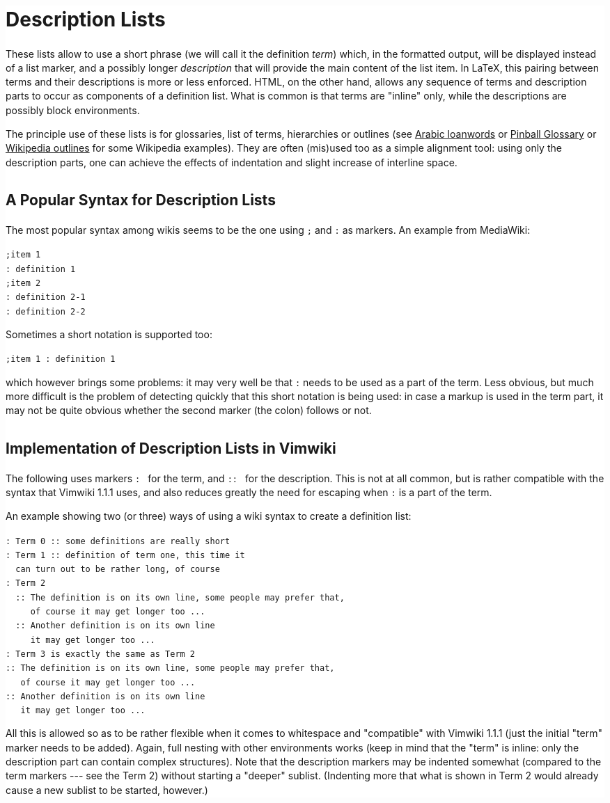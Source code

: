 # Description Lists #
These lists allow to use a short phrase (we will call it the definition _term_) which, in the formatted output, will be displayed instead of a list marker, and a possibly longer _description_ that will provide the main content of the list item. In LaTeX, this pairing between terms and their descriptions is more or less enforced. HTML, on the other hand, allows any sequence of terms and description parts to occur as components of a definition list. What is common is that terms are "inline" only, while the descriptions are possibly block environments.

The principle use of these lists is for glossaries, list of terms, hierarchies or outlines (see [Arabic loanwords](http://en.wikipedia.org/wiki/List_of_English_words_of_Arabic_origin) or [Pinball Glossary](http://en.wikipedia.org/wiki/Glossary_of_pinball_terms) or [Wikipedia outlines](http://en.wikipedia.org/wiki/Portal:Contents/Outlines) for some Wikipedia examples).
They are often (mis)used too as a simple alignment tool: using only the description parts, one can achieve the effects of indentation and slight increase of interline space.

## A Popular Syntax for Description Lists ##
The most popular syntax among wikis seems to be the one using `;` and `:` as markers. An example from MediaWiki:
```
;item 1
: definition 1
;item 2
: definition 2-1
: definition 2-2
```
Sometimes a short notation is supported too:
```
;item 1 : definition 1
```
which however brings some problems: it may very well be that `:` needs to be used as a part of the term. Less obvious, but much more difficult is the problem of detecting quickly that this short notation is being used: in case a markup is used in the term part, it may not be quite obvious whether the second marker (the colon) follows or not.

## Implementation of Description Lists in Vimwiki ##
The following uses markers `: ` for the term, and `:: ` for the description. This is not at all common, but is rather compatible with the syntax that Vimwiki 1.1.1 uses, and also reduces greatly the need for escaping when `:` is a part of the term.

An example showing two (or three) ways of using a wiki syntax to create a definition list:
```
: Term 0 :: some definitions are really short
: Term 1 :: definition of term one, this time it
  can turn out to be rather long, of course
: Term 2
  :: The definition is on its own line, some people may prefer that,
     of course it may get longer too ...
  :: Another definition is on its own line
     it may get longer too ...
: Term 3 is exactly the same as Term 2
:: The definition is on its own line, some people may prefer that,
   of course it may get longer too ...
:: Another definition is on its own line
   it may get longer too ...
```
All this is allowed so as to be rather flexible when it comes to whitespace and "compatible" with Vimwiki 1.1.1 (just the initial "term" marker needs to be added). Again, full nesting with other environments works (keep in mind that the "term" is inline: only the description part can contain complex structures). Note that the description markers may be indented somewhat (compared to the term markers --- see the Term 2) without starting a "deeper" sublist. (Indenting more that what is shown in Term 2 would already cause a new sublist to be started, however.)
